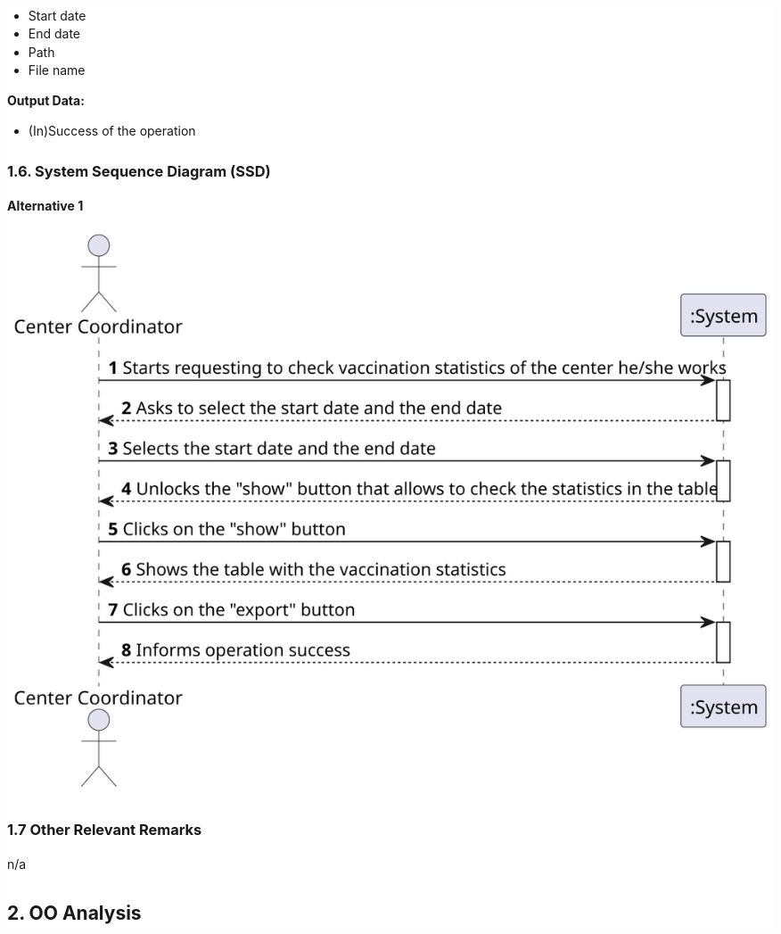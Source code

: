 * Start date
* End date
* Path
* File name


**Output Data:**

* (In)Success of the operation

### 1.6. System Sequence Diagram (SSD)

**Alternative 1**

![US15_SSD](US15_SSD.svg)

### 1.7 Other Relevant Remarks

n/a


## 2. OO Analysis
